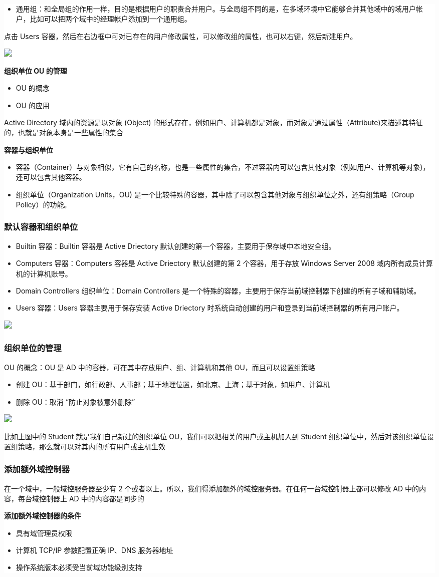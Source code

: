 *   通用组：和全局组的作用一样，目的是根据用户的职责合并用户。与全局组不同的是，在多域环境中它能够合并其他域中的域用户帐户，比如可以把两个域中的经理帐户添加到一个通用组。
    

点击 Users 容器，然后在右边框中可对已存在的用户修改属性，可以修改组的属性，也可以右键，然后新建用户。

![](https://mmbiz.qpic.cn/mmbiz_png/rSyd2cclv2djo88sJ9C76ee5icXJNVXdGjclQPpLdKtgFZ0C3LJXpGCd6W241mvruDC1hnG17bJ7gr71E0cS54g/640?wx_fmt=png)

**组织单位 OU 的管理**

*   OU 的概念
    
*   OU 的应用
    

Active Directory 域内的资源是以对象 (Object) 的形式存在，例如用户、计算机都是对象，而对象是通过属性（Attribute)来描述其特征的，也就是对象本身是一些属性的集合

**容器与组织单位**

*   容器（Container）与对象相似，它有自己的名称，也是一些属性的集合，不过容器内可以包含其他对象（例如用户、计算机等对象)，还可以包含其他容器。
    
*   组织单位（Organization Units，OU) 是一个比较特殊的容器，其中除了可以包含其他对象与组织单位之外，还有组策略（Group Policy）的功能。
    

### **默认容器和组织单位**

*   Builtin 容器：Builtin 容器是 Active Driectory 默认创建的第一个容器，主要用于保存域中本地安全组。
    
*   Computers 容器：Computers 容器是 Active Driectory 默认创建的第 2 个容器，用于存放 Windows Server 2008 域内所有成员计算机的计算机账号。
    
*   Domain Controllers 组织单位：Domain Controllers 是一个特殊的容器，主要用于保存当前域控制器下创建的所有子域和辅助域。
    
*   Users 容器：Users 容器主要用于保存安装 Active Driectory 时系统自动创建的用户和登录到当前域控制器的所有用户账户。
    

![](https://mmbiz.qpic.cn/mmbiz_png/rSyd2cclv2djo88sJ9C76ee5icXJNVXdGdYJ6hqFAUU5aJ5JuzmRsQXmib0FNYwss8YpXosYnJLGwRHcSmcGyWCg/640?wx_fmt=png)

### **组织单位的管理**

OU 的概念：OU 是 AD 中的容器，可在其中存放用户、组、计算机和其他 OU，而且可以设置组策略

*   创建 OU：基于部门，如行政部、人事部；基于地理位置，如北京、上海；基于对象，如用户、计算机
    
*   删除 OU：取消 “防止对象被意外删除”
    

![](https://mmbiz.qpic.cn/mmbiz_png/rSyd2cclv2djo88sJ9C76ee5icXJNVXdGmwwbiaJUljqlYx6rFe0ibSVkeYw1nibYptkqvibn4W1DCibqEj3gJ3tUyYg/640?wx_fmt=png)

比如上图中的 Student 就是我们自己新建的组织单位 OU，我们可以把相关的用户或主机加入到 Student 组织单位中，然后对该组织单位设置组策略，那么就可以对其内的所有用户或主机生效 

### **添加额外域控制器**

在一个域中，一般域控服务器至少有 2 个或者以上。所以，我们得添加额外的域控服务器。在任何一台域控制器上都可以修改 AD 中的内容，每台域控制器上 AD 中的内容都是同步的

**添加额外域控制器的条件**

*   具有域管理员权限
    
*   计算机 TCP/IP 参数配置正确 IP、DNS 服务器地址
    
*   操作系统版本必须受当前域功能级别支持
    